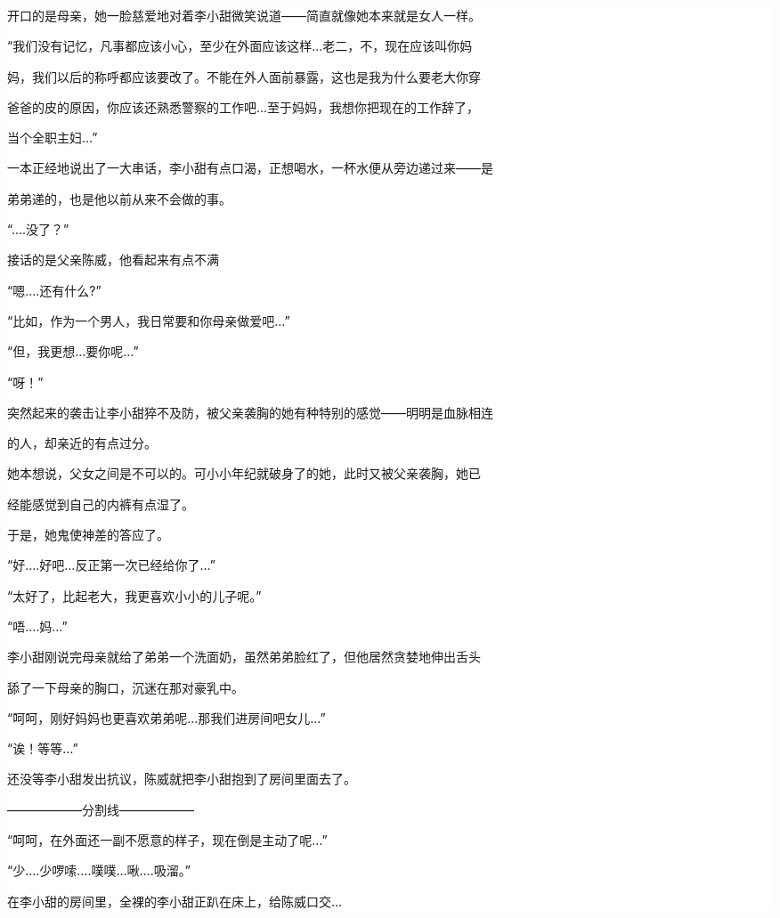 开口的是母亲，她一脸慈爱地对着李小甜微笑说道——简直就像她本来就是女人一样。

“我们没有记忆，凡事都应该小心，至少在外面应该这样...老二，不，现在应该叫你妈

妈，我们以后的称呼都应该要改了。不能在外人面前暴露，这也是我为什么要老大你穿

爸爸的皮的原因，你应该还熟悉警察的工作吧...至于妈妈，我想你把现在的工作辞了，

当个全职主妇...”

一本正经地说出了一大串话，李小甜有点口渴，正想喝水，一杯水便从旁边递过来——是

弟弟递的，也是他以前从来不会做的事。

“....没了？”

接话的是父亲陈威，他看起来有点不满

“嗯....还有什么?”

“比如，作为一个男人，我日常要和你母亲做爱吧...”

“但，我更想...要你呢...”

“呀！”

突然起来的袭击让李小甜猝不及防，被父亲袭胸的她有种特别的感觉——明明是血脉相连

的人，却亲近的有点过分。

她本想说，父女之间是不可以的。可小小年纪就破身了的她，此时又被父亲袭胸，她已

经能感觉到自己的内裤有点湿了。

于是，她鬼使神差的答应了。

“好….好吧…反正第一次已经给你了…”

“太好了，比起老大，我更喜欢小小的儿子呢。”

“唔….妈…”

李小甜刚说完母亲就给了弟弟一个洗面奶，虽然弟弟脸红了，但他居然贪婪地伸出舌头

舔了一下母亲的胸口，沉迷在那对豪乳中。

“呵呵，刚好妈妈也更喜欢弟弟呢…那我们进房间吧女儿…”

“诶！等等…”

还没等李小甜发出抗议，陈威就把李小甜抱到了房间里面去了。





——————分割线——————







“呵呵，在外面还一副不愿意的样子，现在倒是主动了呢…”

“少….少啰嗦….噗噗…啾….吸溜。”

在李小甜的房间里，全裸的李小甜正趴在床上，给陈威口交…

